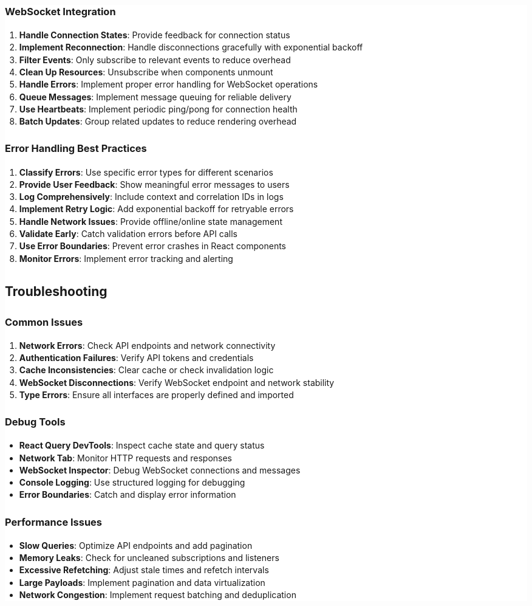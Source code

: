 ### WebSocket Integration

1. **Handle Connection States**: Provide feedback for connection status
2. **Implement Reconnection**: Handle disconnections gracefully with exponential backoff
3. **Filter Events**: Only subscribe to relevant events to reduce overhead
4. **Clean Up Resources**: Unsubscribe when components unmount
5. **Handle Errors**: Implement proper error handling for WebSocket operations
6. **Queue Messages**: Implement message queuing for reliable delivery
7. **Use Heartbeats**: Implement periodic ping/pong for connection health
8. **Batch Updates**: Group related updates to reduce rendering overhead

### Error Handling Best Practices

1. **Classify Errors**: Use specific error types for different scenarios
2. **Provide User Feedback**: Show meaningful error messages to users
3. **Log Comprehensively**: Include context and correlation IDs in logs
4. **Implement Retry Logic**: Add exponential backoff for retryable errors
5. **Handle Network Issues**: Provide offline/online state management
6. **Validate Early**: Catch validation errors before API calls
7. **Use Error Boundaries**: Prevent error crashes in React components
8. **Monitor Errors**: Implement error tracking and alerting

## Troubleshooting

### Common Issues

1. **Network Errors**: Check API endpoints and network connectivity
2. **Authentication Failures**: Verify API tokens and credentials
3. **Cache Inconsistencies**: Clear cache or check invalidation logic
4. **WebSocket Disconnections**: Verify WebSocket endpoint and network stability
5. **Type Errors**: Ensure all interfaces are properly defined and imported

### Debug Tools

- **React Query DevTools**: Inspect cache state and query status
- **Network Tab**: Monitor HTTP requests and responses
- **WebSocket Inspector**: Debug WebSocket connections and messages
- **Console Logging**: Use structured logging for debugging
- **Error Boundaries**: Catch and display error information

### Performance Issues

- **Slow Queries**: Optimize API endpoints and add pagination
- **Memory Leaks**: Check for uncleaned subscriptions and listeners
- **Excessive Refetching**: Adjust stale times and refetch intervals
- **Large Payloads**: Implement pagination and data virtualization
- **Network Congestion**: Implement request batching and deduplication